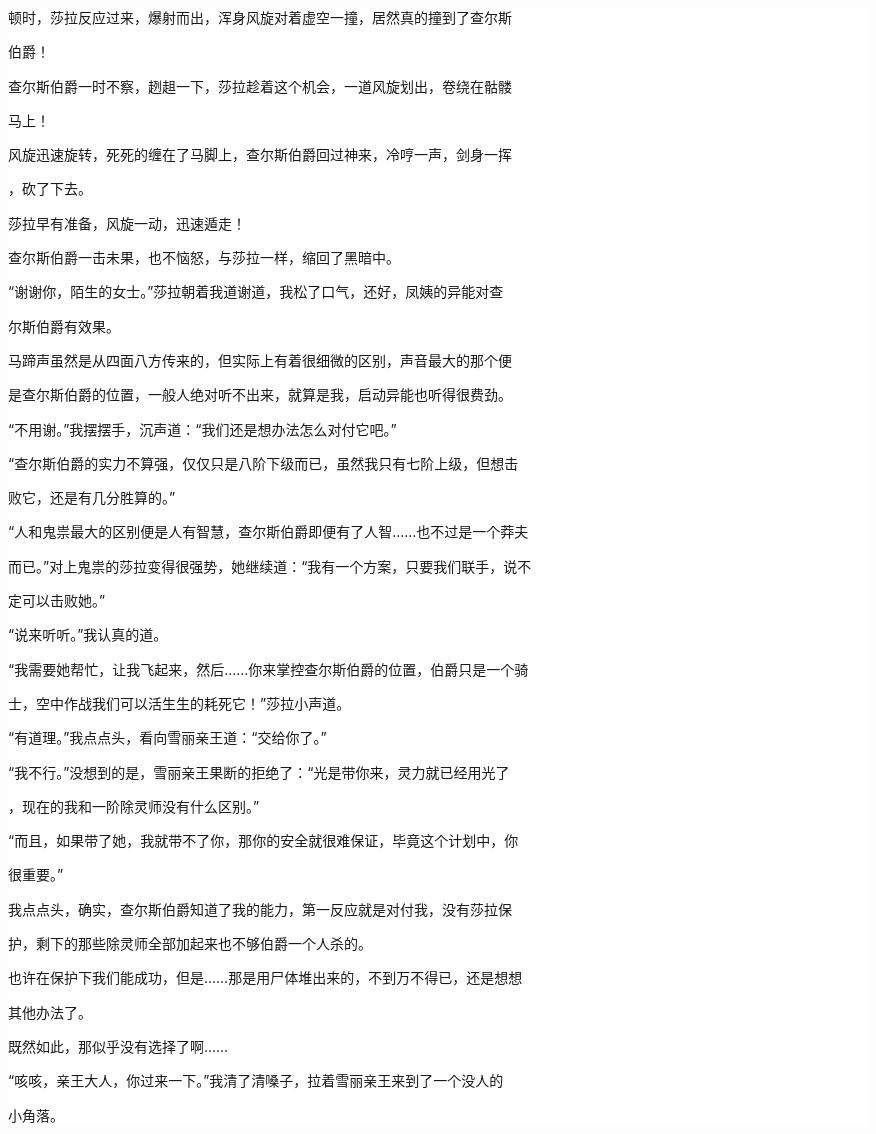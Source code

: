 顿时，莎拉反应过来，爆射而出，浑身风旋对着虚空一撞，居然真的撞到了查尔斯

伯爵！

查尔斯伯爵一时不察，趔趄一下，莎拉趁着这个机会，一道风旋划出，卷绕在骷髅

马上！

风旋迅速旋转，死死的缠在了马脚上，查尔斯伯爵回过神来，冷哼一声，剑身一挥

，砍了下去。

莎拉早有准备，风旋一动，迅速遁走！

查尔斯伯爵一击未果，也不恼怒，与莎拉一样，缩回了黑暗中。

“谢谢你，陌生的女士。”莎拉朝着我道谢道，我松了口气，还好，凤姨的异能对查

尔斯伯爵有效果。

马蹄声虽然是从四面八方传来的，但实际上有着很细微的区别，声音最大的那个便

是查尔斯伯爵的位置，一般人绝对听不出来，就算是我，启动异能也听得很费劲。

“不用谢。”我摆摆手，沉声道：“我们还是想办法怎么对付它吧。”

“查尔斯伯爵的实力不算强，仅仅只是八阶下级而已，虽然我只有七阶上级，但想击

败它，还是有几分胜算的。”

“人和鬼祟最大的区别便是人有智慧，查尔斯伯爵即便有了人智……也不过是一个莽夫

而已。”对上鬼祟的莎拉变得很强势，她继续道：“我有一个方案，只要我们联手，说不

定可以击败她。”

“说来听听。”我认真的道。

“我需要她帮忙，让我飞起来，然后……你来掌控查尔斯伯爵的位置，伯爵只是一个骑

士，空中作战我们可以活生生的耗死它！”莎拉小声道。

“有道理。”我点点头，看向雪丽亲王道：“交给你了。”

“我不行。”没想到的是，雪丽亲王果断的拒绝了：“光是带你来，灵力就已经用光了

，现在的我和一阶除灵师没有什么区别。”

“而且，如果带了她，我就带不了你，那你的安全就很难保证，毕竟这个计划中，你

很重要。”

我点点头，确实，查尔斯伯爵知道了我的能力，第一反应就是对付我，没有莎拉保

护，剩下的那些除灵师全部加起来也不够伯爵一个人杀的。

也许在保护下我们能成功，但是……那是用尸体堆出来的，不到万不得已，还是想想

其他办法了。

既然如此，那似乎没有选择了啊……

“咳咳，亲王大人，你过来一下。”我清了清嗓子，拉着雪丽亲王来到了一个没人的

小角落。
